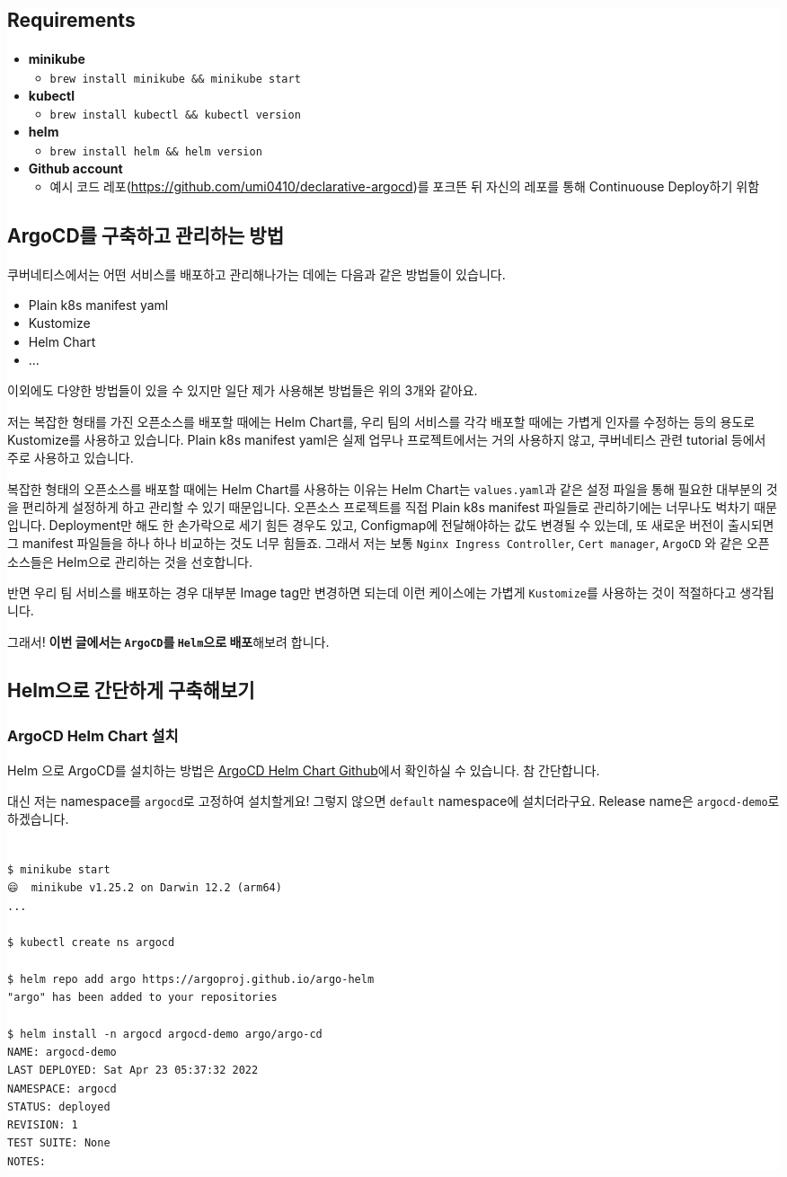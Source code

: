 ## Requirements

* **minikube**
  * `brew install minikube && minikube start`
* **kubectl**
  * `brew install kubectl && kubectl version`
* **helm**
  * `brew install helm && helm version`
* **Github account**
  * 예시 코드 레포(https://github.com/umi0410/declarative-argocd)를 포크뜬 뒤 자신의 레포를 통해 Continuouse Deploy하기 위함

## ArgoCD를 구축하고 관리하는 방법

쿠버네티스에서는 어떤 서비스를 배포하고 관리해나가는 데에는 다음과 같은 방법들이 있습니다.

* Plain k8s manifest yaml
* Kustomize
* Helm Chart
* ...

이외에도 다양한 방법들이 있을 수 있지만 일단 제가 사용해본 방법들은 위의 3개와 같아요.

저는 복잡한 형태를 가진 오픈소스를 배포할 때에는 Helm Chart를, 우리 팀의 서비스를 각각 배포할 때에는 가볍게
인자를 수정하는 등의 용도로 Kustomize를 사용하고 있습니다.
Plain k8s manifest yaml은 실제 업무나 프로젝트에서는 거의 사용하지 않고, 쿠버네티스 관련 tutorial 등에서 주로 사용하고 있습니다.

복잡한 형태의 오픈소스를 배포할 때에는 Helm Chart를 사용하는 이유는 Helm Chart는 `values.yaml`과 같은 설정 파일을
통해 필요한 대부분의 것을 편리하게 설정하게 하고 관리할 수 있기 때문입니다. 오픈소스 프로젝트를 직접 Plain k8s manifest 파일들로 관리하기에는
너무나도 벅차기 때문입니다. Deployment만 해도 한 손가락으로 세기 힘든 경우도 있고, Configmap에 전달해야하는 값도 변경될 수 있는데, 또 새로운 버전이 출시되면
그 manifest 파일들을 하나 하나 비교하는 것도 너무 힘들죠. 그래서 저는 보통 `Nginx Ingress Controller`, `Cert manager`, `ArgoCD` 와 같은 오픈소스들은 Helm으로 관리하는 것을 선호합니다.

반면 우리 팀 서비스를 배포하는 경우 대부분 Image tag만 변경하면 되는데 이런 케이스에는 가볍게 `Kustomize`를 사용하는 것이 적절하다고 생각됩니다.

그래서! **이번 글에서는 `ArgoCD`를 `Helm`으로 배포**해보려 합니다.

## Helm으로 간단하게 구축해보기

### ArgoCD Helm Chart 설치

Helm 으로 ArgoCD를 설치하는 방법은 [ArgoCD Helm Chart Github](https://github.com/argoproj/argo-helm/tree/master/charts/argo-cd)에서 확인하실 수 있습니다.
참 간단합니다.

대신 저는 namespace를 `argocd`로 고정하여 설치할게요! 그렇지 않으면 `default` namespace에 설치더라구요. Release name은 `argocd-demo`로 하겠습니다.

```console

$ minikube start
😄  minikube v1.25.2 on Darwin 12.2 (arm64)
...

$ kubectl create ns argocd

$ helm repo add argo https://argoproj.github.io/argo-helm
"argo" has been added to your repositories

$ helm install -n argocd argocd-demo argo/argo-cd
NAME: argocd-demo
LAST DEPLOYED: Sat Apr 23 05:37:32 2022
NAMESPACE: argocd
STATUS: deployed
REVISION: 1
TEST SUITE: None
NOTES:
```